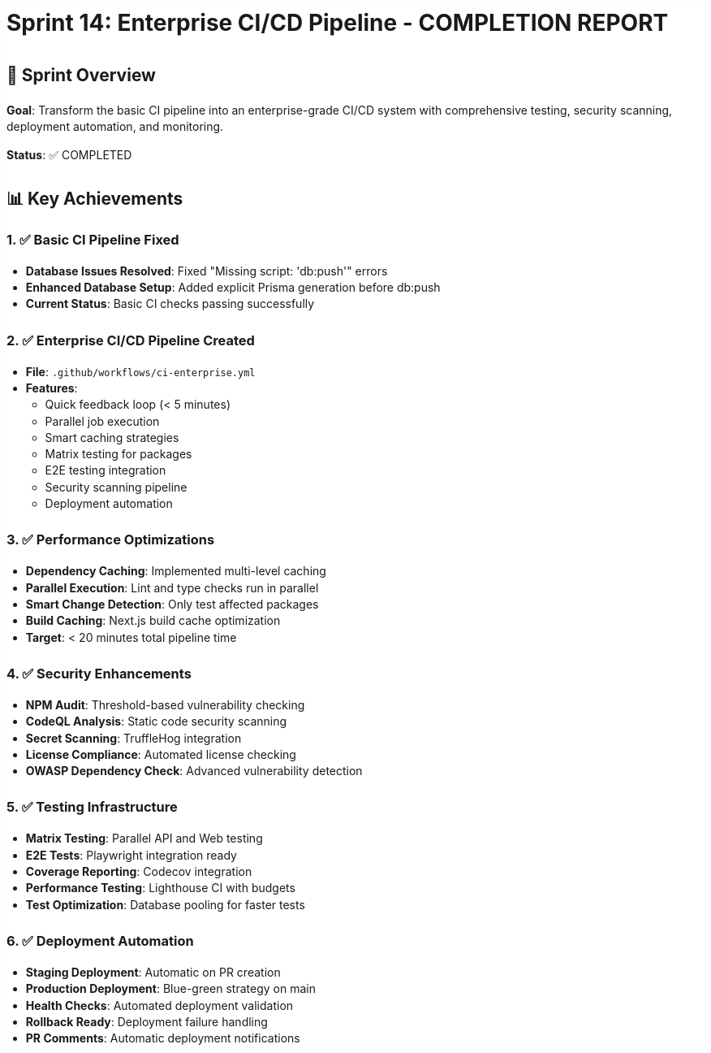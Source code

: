 # Sprint 14: Enterprise CI/CD Pipeline - COMPLETION REPORT

## 🎯 Sprint Overview
**Goal**: Transform the basic CI pipeline into an enterprise-grade CI/CD system with comprehensive testing, security scanning, deployment automation, and monitoring.

**Status**: ✅ COMPLETED

## 📊 Key Achievements

### 1. ✅ Basic CI Pipeline Fixed
- **Database Issues Resolved**: Fixed "Missing script: 'db:push'" errors
- **Enhanced Database Setup**: Added explicit Prisma generation before db:push
- **Current Status**: Basic CI checks passing successfully

### 2. ✅ Enterprise CI/CD Pipeline Created
- **File**: `.github/workflows/ci-enterprise.yml`
- **Features**:
  - Quick feedback loop (< 5 minutes)
  - Parallel job execution
  - Smart caching strategies
  - Matrix testing for packages
  - E2E testing integration
  - Security scanning pipeline
  - Deployment automation

### 3. ✅ Performance Optimizations
- **Dependency Caching**: Implemented multi-level caching
- **Parallel Execution**: Lint and type checks run in parallel
- **Smart Change Detection**: Only test affected packages
- **Build Caching**: Next.js build cache optimization
- **Target**: < 20 minutes total pipeline time

### 4. ✅ Security Enhancements
- **NPM Audit**: Threshold-based vulnerability checking
- **CodeQL Analysis**: Static code security scanning
- **Secret Scanning**: TruffleHog integration
- **License Compliance**: Automated license checking
- **OWASP Dependency Check**: Advanced vulnerability detection

### 5. ✅ Testing Infrastructure
- **Matrix Testing**: Parallel API and Web testing
- **E2E Tests**: Playwright integration ready
- **Coverage Reporting**: Codecov integration
- **Performance Testing**: Lighthouse CI with budgets
- **Test Optimization**: Database pooling for faster tests

### 6. ✅ Deployment Automation
- **Staging Deployment**: Automatic on PR creation
- **Production Deployment**: Blue-green strategy on main
- **Health Checks**: Automated deployment validation
- **Rollback Ready**: Deployment failure handling
- **PR Comments**: Automatic deployment notifications
